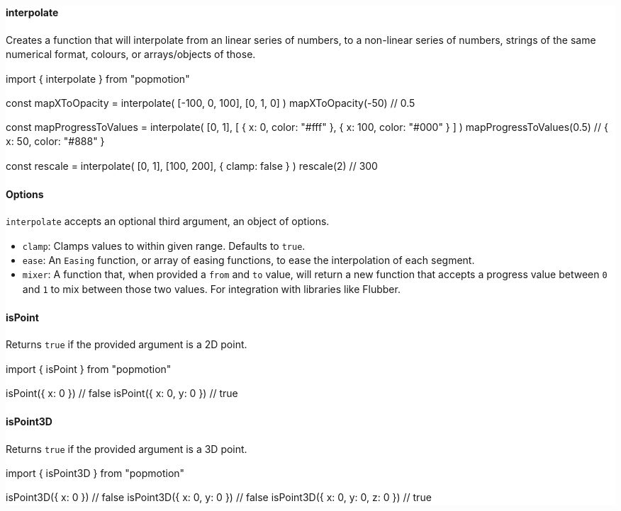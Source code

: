 #### interpolate

Creates a function that will interpolate from an linear series of numbers, to a non-linear series of numbers, strings of the same numerical format, colours, or arrays/objects of those.

import { interpolate } from "popmotion"

const mapXToOpacity \= interpolate(
  \[\-100, 0, 100\],
  \[0, 1, 0\]
)
mapXToOpacity(\-50) // 0.5

const mapProgressToValues \= interpolate(
  \[0, 1\],
  \[
    { x: 0, color: "#fff" },
    { x: 100, color: "#000" }
  \]
)
mapProgressToValues(0.5) // { x: 50, color: "#888" }

const rescale \= interpolate(
  \[0, 1\],
  \[100, 200\],
  { clamp: false }
)
rescale(2) // 300

#### Options

`interpolate` accepts an optional third argument, an object of options.

-   `clamp`: Clamps values to within given range. Defaults to `true`.
-   `ease`: An `Easing` function, or array of easing functions, to ease the interpolation of each segment.
-   `mixer`: A function that, when provided a `from` and `to` value, will return a new function that accepts a progress value between `0` and `1` to mix between those two values. For integration with libraries like Flubber.

#### isPoint

Returns `true` if the provided argument is a 2D point.

import { isPoint } from "popmotion"

isPoint({ x: 0 }) // false
isPoint({ x: 0, y: 0 }) // true

#### isPoint3D

Returns `true` if the provided argument is a 3D point.

import { isPoint3D } from "popmotion"

isPoint3D({ x: 0 }) // false
isPoint3D({ x: 0, y: 0 }) // false
isPoint3D({ x: 0, y: 0, z: 0 }) // true
